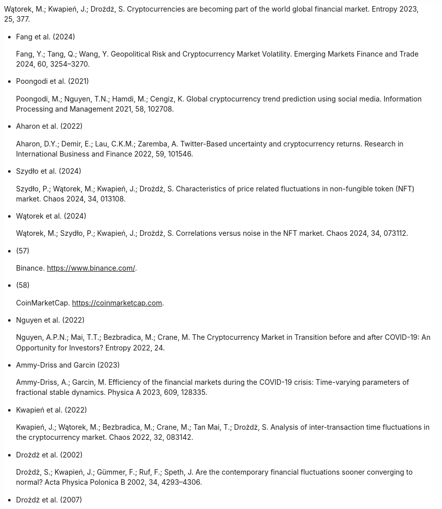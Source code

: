   Wątorek, M.; Kwapień, J.; Drożdż, S.
  Cryptocurrencies are becoming part of the world global financial market.
  Entropy 2023, 25, 377.
* Fang et al. (2024)

  Fang, Y.; Tang, Q.; Wang, Y.
  Geopolitical Risk and Cryptocurrency Market Volatility.
  Emerging Markets Finance and Trade 2024, 60, 3254–3270.
* Poongodi et al. (2021)

  Poongodi, M.; Nguyen, T.N.; Hamdi, M.; Cengiz, K.
  Global cryptocurrency trend prediction using social media.
  Information Processing and Management 2021, 58, 102708.
* Aharon et al. (2022)

  Aharon, D.Y.; Demir, E.; Lau, C.K.M.; Zaremba, A.
  Twitter-Based uncertainty and cryptocurrency returns.
  Research in International Business and Finance 2022, 59, 101546.
* Szydło et al. (2024)

  Szydło, P.; Wątorek, M.; Kwapień, J.; Drożdż, S.
  Characteristics of price related fluctuations in non-fungible token (NFT) market.
  Chaos 2024, 34, 013108.
* Wątorek et al. (2024)

  Wątorek, M.; Szydło, P.; Kwapień, J.; Drożdż, S.
  Correlations versus noise in the NFT market.
  Chaos 2024, 34, 073112.
* (57)

  Binance.
  <https://www.binance.com/>.
* (58)

  CoinMarketCap.
  <https://coinmarketcap.com>.
* Nguyen et al. (2022)

  Nguyen, A.P.N.; Mai, T.T.; Bezbradica, M.; Crane, M.
  The Cryptocurrency Market in Transition before and after COVID-19: An Opportunity for Investors?
  Entropy 2022, 24.
* Ammy-Driss and Garcin (2023)

  Ammy-Driss, A.; Garcin, M.
  Efficiency of the financial markets during the COVID-19 crisis: Time-varying parameters of fractional stable dynamics.
  Physica A 2023, 609, 128335.
* Kwapień et al. (2022)

  Kwapień, J.; Wątorek, M.; Bezbradica, M.; Crane, M.; Tan Mai, T.; Drożdż, S.
  Analysis of inter-transaction time fluctuations in the cryptocurrency market.
  Chaos 2022, 32, 083142.
* Drożdż et al. (2002)

  Drożdż, S.; Kwapień, J.; Gümmer, F.; Ruf, F.; Speth, J.
  Are the contemporary financial fluctuations sooner converging to normal?
  Acta Physica Polonica B 2002, 34, 4293–4306.
* Drożdż et al. (2007)
